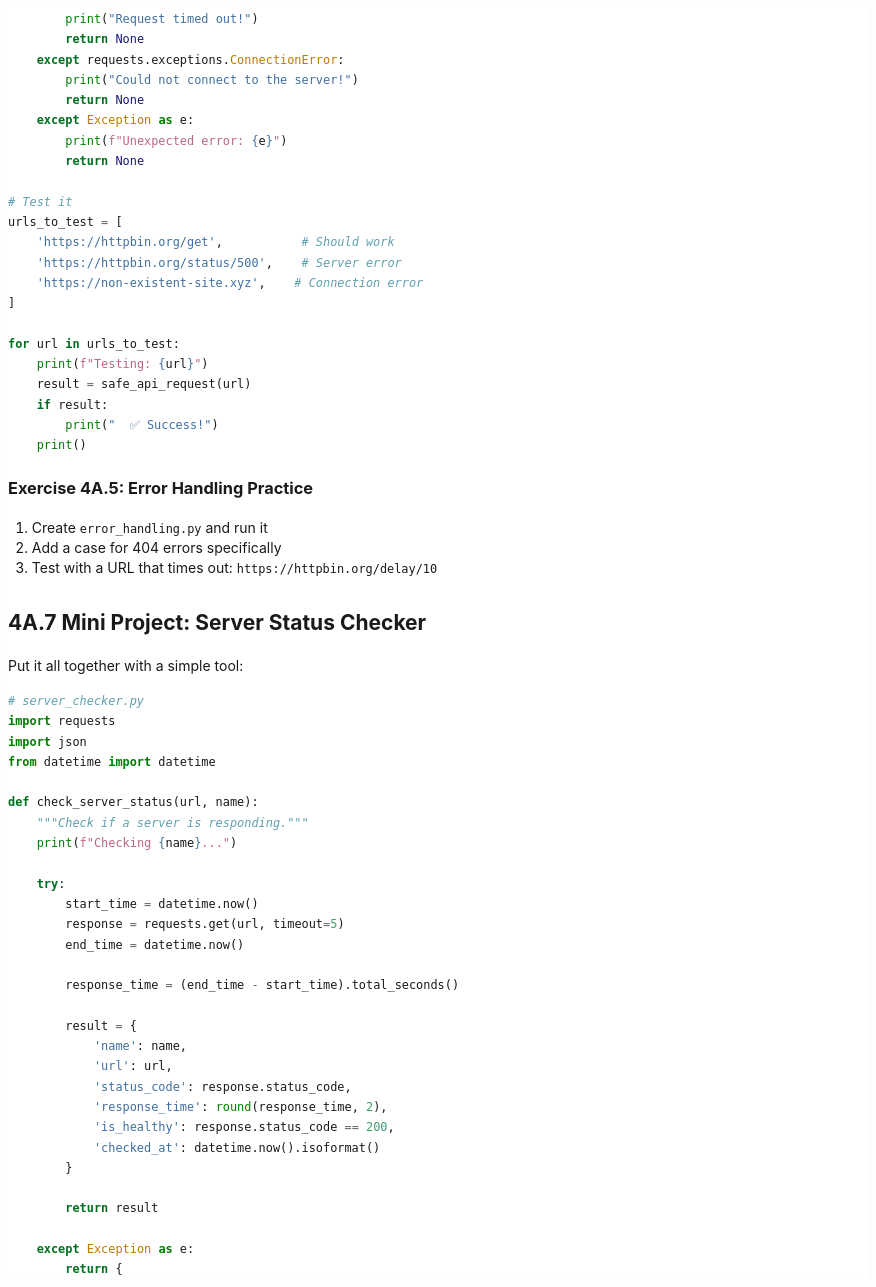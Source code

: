 ```python
        print("Request timed out!")
        return None
    except requests.exceptions.ConnectionError:
        print("Could not connect to the server!")
        return None
    except Exception as e:
        print(f"Unexpected error: {e}")
        return None

# Test it
urls_to_test = [
    'https://httpbin.org/get',           # Should work
    'https://httpbin.org/status/500',    # Server error
    'https://non-existent-site.xyz',    # Connection error
]

for url in urls_to_test:
    print(f"Testing: {url}")
    result = safe_api_request(url)
    if result:
        print("  ✅ Success!")
    print()
```

### Exercise 4A.5: Error Handling Practice
1. Create `error_handling.py` and run it
2. Add a case for 404 errors specifically
3. Test with a URL that times out: `https://httpbin.org/delay/10`

## 4A.7 Mini Project: Server Status Checker

Put it all together with a simple tool:

```python
# server_checker.py
import requests
import json
from datetime import datetime

def check_server_status(url, name):
    """Check if a server is responding."""
    print(f"Checking {name}...")
    
    try:
        start_time = datetime.now()
        response = requests.get(url, timeout=5)
        end_time = datetime.now()
        
        response_time = (end_time - start_time).total_seconds()
        
        result = {
            'name': name,
            'url': url,
            'status_code': response.status_code,
            'response_time': round(response_time, 2),
            'is_healthy': response.status_code == 200,
            'checked_at': datetime.now().isoformat()
        }
        
        return result
        
    except Exception as e:
        return {
```